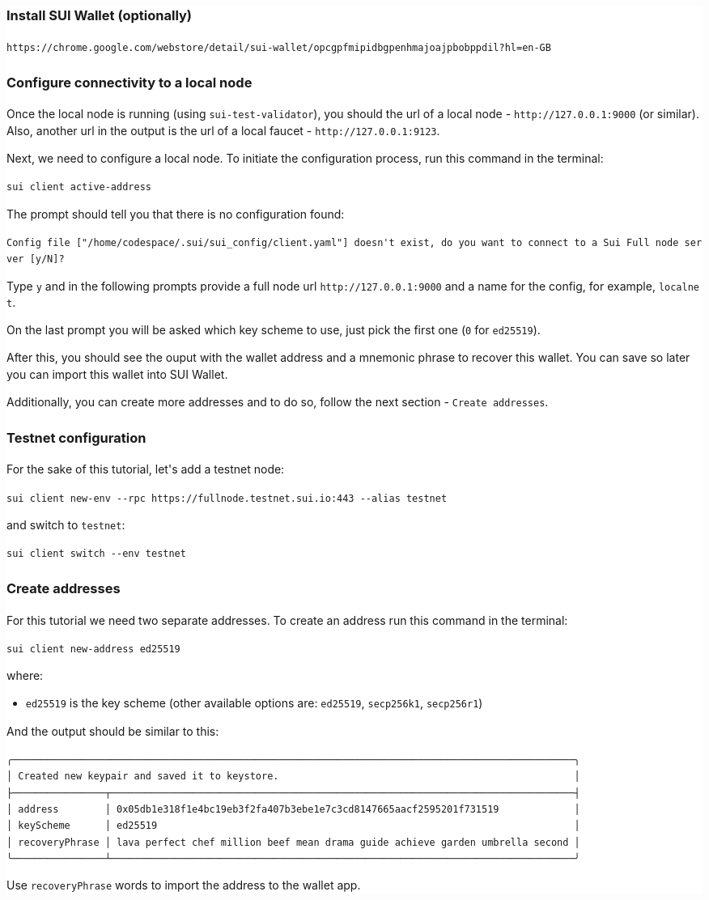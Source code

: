 ### Install SUI Wallet (optionally)
```
https://chrome.google.com/webstore/detail/sui-wallet/opcgpfmipidbgpenhmajoajpbobppdil?hl=en-GB
```

### Configure connectivity to a local node
Once the local node is running (using `sui-test-validator`), you should the url of a local node - `http://127.0.0.1:9000` (or similar).
Also, another url in the output is the url of a local faucet - `http://127.0.0.1:9123`.

Next, we need to configure a local node. To initiate the configuration process, run this command in the terminal:
```
sui client active-address
```
The prompt should tell you that there is no configuration found:
```
Config file ["/home/codespace/.sui/sui_config/client.yaml"] doesn't exist, do you want to connect to a Sui Full node server [y/N]?
```
Type `y` and in the following prompts provide a full node url `http://127.0.0.1:9000` and a name for the config, for example, `localnet`.

On the last prompt you will be asked which key scheme to use, just pick the first one (`0` for `ed25519`).

After this, you should see the ouput with the wallet address and a mnemonic phrase to recover this wallet. You can save so later you can import this wallet into SUI Wallet.

Additionally, you can create more addresses and to do so, follow the next section - `Create addresses`.

### Testnet configuration

For the sake of this tutorial, let's add a testnet node:
```
sui client new-env --rpc https://fullnode.testnet.sui.io:443 --alias testnet
```
and switch to `testnet`:
```
sui client switch --env testnet
```

### Create addresses
For this tutorial we need two separate addresses. To create an address run this command in the terminal:
```
sui client new-address ed25519
```
where:
- `ed25519` is the key scheme (other available options are: `ed25519`, `secp256k1`, `secp256r1`)

And the output should be similar to this:
```
╭─────────────────────────────────────────────────────────────────────────────────────────────────╮
│ Created new keypair and saved it to keystore.                                                   │
├────────────────┬────────────────────────────────────────────────────────────────────────────────┤
│ address        │ 0x05db1e318f1e4bc19eb3f2fa407b3ebe1e7c3cd8147665aacf2595201f731519             │
│ keyScheme      │ ed25519                                                                        │
│ recoveryPhrase │ lava perfect chef million beef mean drama guide achieve garden umbrella second │
╰────────────────┴────────────────────────────────────────────────────────────────────────────────╯
```
Use `recoveryPhrase` words to import the address to the wallet app.
